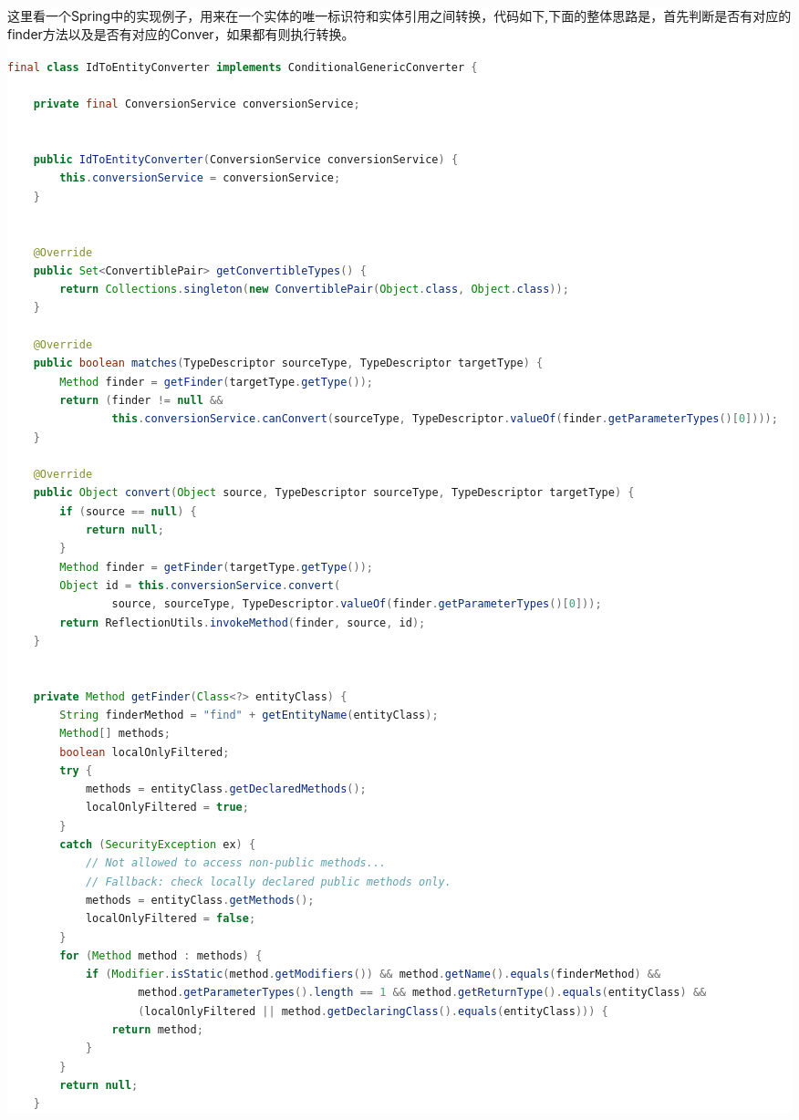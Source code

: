 这里看一个Spring中的实现例子，用来在一个实体的唯一标识符和实体引用之间转换，代码如下,下面的整体思路是，首先判断是否有对应的finder方法以及是否有对应的Conver，如果都有则执行转换。

``` java
final class IdToEntityConverter implements ConditionalGenericConverter {

	private final ConversionService conversionService;


	public IdToEntityConverter(ConversionService conversionService) {
		this.conversionService = conversionService;
	}


	@Override
	public Set<ConvertiblePair> getConvertibleTypes() {
		return Collections.singleton(new ConvertiblePair(Object.class, Object.class));
	}

	@Override
	public boolean matches(TypeDescriptor sourceType, TypeDescriptor targetType) {
		Method finder = getFinder(targetType.getType());
		return (finder != null &&
				this.conversionService.canConvert(sourceType, TypeDescriptor.valueOf(finder.getParameterTypes()[0])));
	}

	@Override
	public Object convert(Object source, TypeDescriptor sourceType, TypeDescriptor targetType) {
		if (source == null) {
			return null;
		}
		Method finder = getFinder(targetType.getType());
		Object id = this.conversionService.convert(
				source, sourceType, TypeDescriptor.valueOf(finder.getParameterTypes()[0]));
		return ReflectionUtils.invokeMethod(finder, source, id);
	}


	private Method getFinder(Class<?> entityClass) {
		String finderMethod = "find" + getEntityName(entityClass);
		Method[] methods;
		boolean localOnlyFiltered;
		try {
			methods = entityClass.getDeclaredMethods();
			localOnlyFiltered = true;
		}
		catch (SecurityException ex) {
			// Not allowed to access non-public methods...
			// Fallback: check locally declared public methods only.
			methods = entityClass.getMethods();
			localOnlyFiltered = false;
		}
		for (Method method : methods) {
			if (Modifier.isStatic(method.getModifiers()) && method.getName().equals(finderMethod) &&
					method.getParameterTypes().length == 1 && method.getReturnType().equals(entityClass) &&
					(localOnlyFiltered || method.getDeclaringClass().equals(entityClass))) {
				return method;
			}
		}
		return null;
	}

```